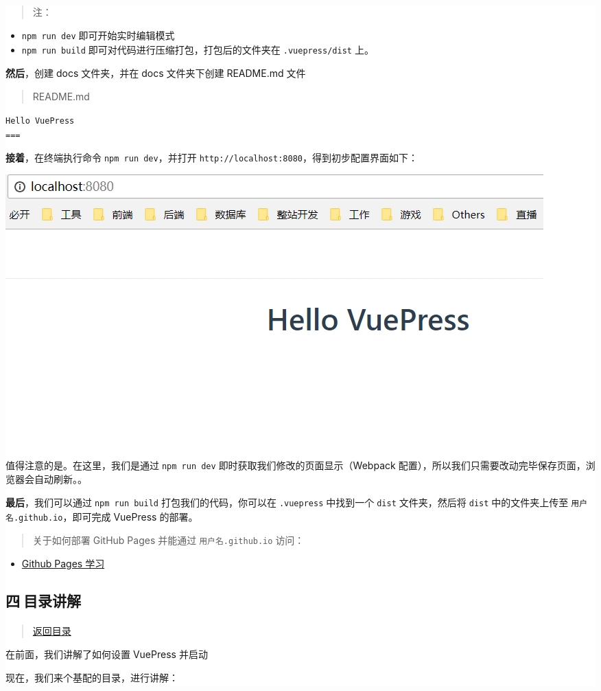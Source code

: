 > 注：

* `npm run dev` 即可开始实时编辑模式
* `npm run build` 即可对代码进行压缩打包，打包后的文件夹在 `.vuepress/dist` 上。

**然后**，创建 docs 文件夹，并在 docs 文件夹下创建 README.md 文件

> README.md

```
Hello VuePress
===
```

**接着**，在终端执行命令 `npm run dev`，并打开 `http://localhost:8080`，得到初步配置界面如下：

![图](../../../public-repertory/img/other-VuePress-5.png)

值得注意的是。在这里，我们是通过 `npm run dev` 即时获取我们修改的页面显示（Webpack 配置），所以我们只需要改动完毕保存页面，浏览器会自动刷新。。  

**最后**，我们可以通过 `npm run build` 打包我们的代码，你可以在 `.vuepress` 中找到一个 `dist` 文件夹，然后将 `dist` 中的文件夹上传至 `用户名.github.io`，即可完成 VuePress 的部署。

> 关于如何部署 GitHub Pages 并能通过 `用户名.github.io` 访问：

* [Github Pages 学习](../Github-Pages/Github-Pages-study.md)

## <a name="chapter-four" id="chapter-four">四 目录讲解</a>

> [返回目录](#chapter-one)

在前面，我们讲解了如何设置 VuePress 并启动

现在，我们来个基配的目录，进行讲解：
